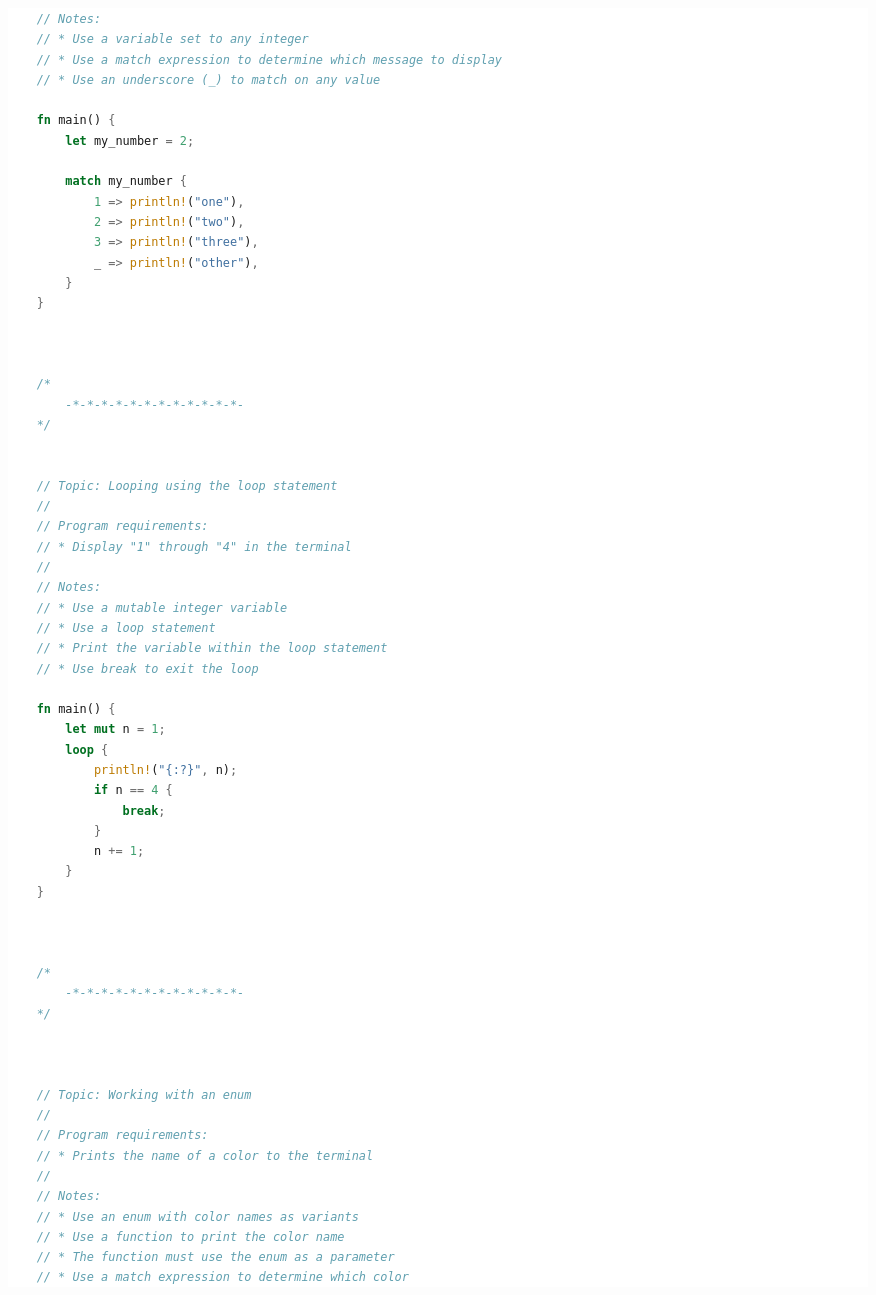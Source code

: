 ```rs
    // Notes:
    // * Use a variable set to any integer
    // * Use a match expression to determine which message to display
    // * Use an underscore (_) to match on any value

    fn main() {
        let my_number = 2;
        
        match my_number {
            1 => println!("one"),
            2 => println!("two"),
            3 => println!("three"),
            _ => println!("other"),
        }
    }


    
    /*
        -*-*-*-*-*-*-*-*-*-*-*-*-
    */


    // Topic: Looping using the loop statement
    //
    // Program requirements:
    // * Display "1" through "4" in the terminal
    //
    // Notes:
    // * Use a mutable integer variable
    // * Use a loop statement
    // * Print the variable within the loop statement
    // * Use break to exit the loop

    fn main() {
        let mut n = 1;
        loop {
            println!("{:?}", n);
            if n == 4 {
                break;
            }
            n += 1;
        }
    }


    
    /*
        -*-*-*-*-*-*-*-*-*-*-*-*-
    */   



    // Topic: Working with an enum
    //
    // Program requirements:
    // * Prints the name of a color to the terminal
    //
    // Notes:
    // * Use an enum with color names as variants
    // * Use a function to print the color name
    // * The function must use the enum as a parameter
    // * Use a match expression to determine which color
```